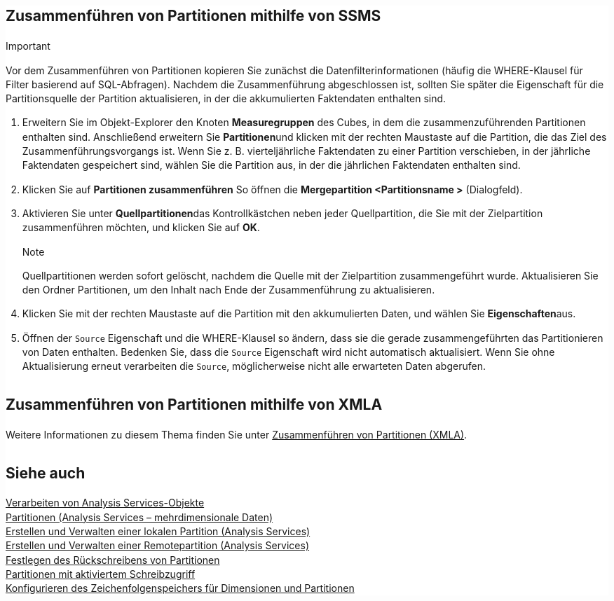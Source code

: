##  <a name="bkmk_partitionSSMS"></a> Zusammenführen von Partitionen mithilfe von SSMS  
  
> [!IMPORTANT]  
>  Vor dem Zusammenführen von Partitionen kopieren Sie zunächst die Datenfilterinformationen (häufig die WHERE-Klausel für Filter basierend auf SQL-Abfragen). Nachdem die Zusammenführung abgeschlossen ist, sollten Sie später die Eigenschaft für die Partitionsquelle der Partition aktualisieren, in der die akkumulierten Faktendaten enthalten sind.  
  
1.  Erweitern Sie im Objekt-Explorer den Knoten **Measuregruppen** des Cubes, in dem die zusammenzuführenden Partitionen enthalten sind. Anschließend erweitern Sie **Partitionen**und klicken mit der rechten Maustaste auf die Partition, die das Ziel des Zusammenführungsvorgangs ist. Wenn Sie z. B. vierteljährliche Faktendaten zu einer Partition verschieben, in der jährliche Faktendaten gespeichert sind, wählen Sie die Partition aus, in der die jährlichen Faktendaten enthalten sind.  
  
2.  Klicken Sie auf **Partitionen zusammenführen** So öffnen die **Mergepartition \<Partitionsname >** (Dialogfeld).  
  
3.  Aktivieren Sie unter **Quellpartitionen**das Kontrollkästchen neben jeder Quellpartition, die Sie mit der Zielpartition zusammenführen möchten, und klicken Sie auf **OK**.  
  
    > [!NOTE]  
    >  Quellpartitionen werden sofort gelöscht, nachdem die Quelle mit der Zielpartition zusammengeführt wurde. Aktualisieren Sie den Ordner Partitionen, um den Inhalt nach Ende der Zusammenführung zu aktualisieren.  
  
4.  Klicken Sie mit der rechten Maustaste auf die Partition mit den akkumulierten Daten, und wählen Sie **Eigenschaften**aus.  
  
5.  Öffnen der `Source` Eigenschaft und die WHERE-Klausel so ändern, dass sie die gerade zusammengeführten das Partitionieren von Daten enthalten. Bedenken Sie, dass die `Source` Eigenschaft wird nicht automatisch aktualisiert. Wenn Sie ohne Aktualisierung erneut verarbeiten die `Source`, möglicherweise nicht alle erwarteten Daten abgerufen.  
  
##  <a name="bkmk_partitionsXMLA"></a> Zusammenführen von Partitionen mithilfe von XMLA  
 Weitere Informationen zu diesem Thema finden Sie unter [Zusammenführen von Partitionen &#40;XMLA&#41;](../multidimensional-models-scripting-language-assl-xmla/merging-partitions-xmla.md).  
  
## <a name="see-also"></a>Siehe auch  
 [Verarbeiten von Analysis Services-Objekte](processing-analysis-services-objects.md)   
 [Partitionen &#40;Analysis Services – mehrdimensionale Daten&#41;](../multidimensional-models-olap-logical-cube-objects/partitions-analysis-services-multidimensional-data.md)   
 [Erstellen und Verwalten einer lokalen Partition &#40;Analysis Services&#41;](create-and-manage-a-local-partition-analysis-services.md)   
 [Erstellen und Verwalten einer Remotepartition &#40;Analysis Services&#41;](create-and-manage-a-remote-partition-analysis-services.md)   
 [Festlegen des Rückschreibens von Partitionen](set-partition-writeback.md)   
 [Partitionen mit aktiviertem Schreibzugriff](../multidimensional-models-olap-logical-cube-objects/partitions-write-enabled-partitions.md)   
 [Konfigurieren des Zeichenfolgenspeichers für Dimensionen und Partitionen](configure-string-storage-for-dimensions-and-partitions.md)  
  
  